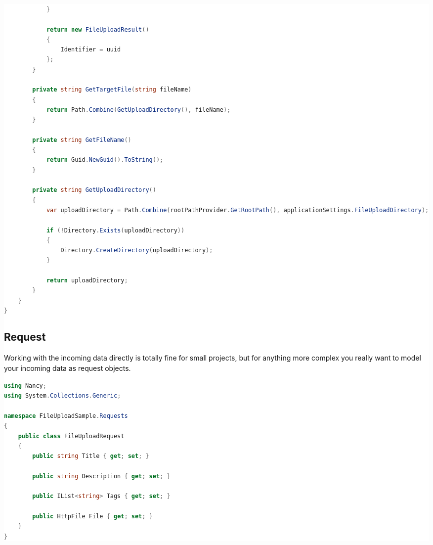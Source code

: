 ```csharp
            }

            return new FileUploadResult()
            {
                Identifier = uuid
            };
        }

        private string GetTargetFile(string fileName)
        {
            return Path.Combine(GetUploadDirectory(), fileName);
        }

        private string GetFileName()
        {
            return Guid.NewGuid().ToString();
        }

        private string GetUploadDirectory()
        {
            var uploadDirectory = Path.Combine(rootPathProvider.GetRootPath(), applicationSettings.FileUploadDirectory);

            if (!Directory.Exists(uploadDirectory))
            {
                Directory.CreateDirectory(uploadDirectory);
            }

            return uploadDirectory;
        }
    }
}
```

## Request ##

Working with the incoming data directly is totally fine for small projects, but for anything more complex you really want to model your incoming data as request objects.

```csharp
using Nancy;
using System.Collections.Generic;

namespace FileUploadSample.Requests
{
    public class FileUploadRequest
    {
        public string Title { get; set; }

        public string Description { get; set; }

        public IList<string> Tags { get; set; }

        public HttpFile File { get; set; }
    }
}
```
